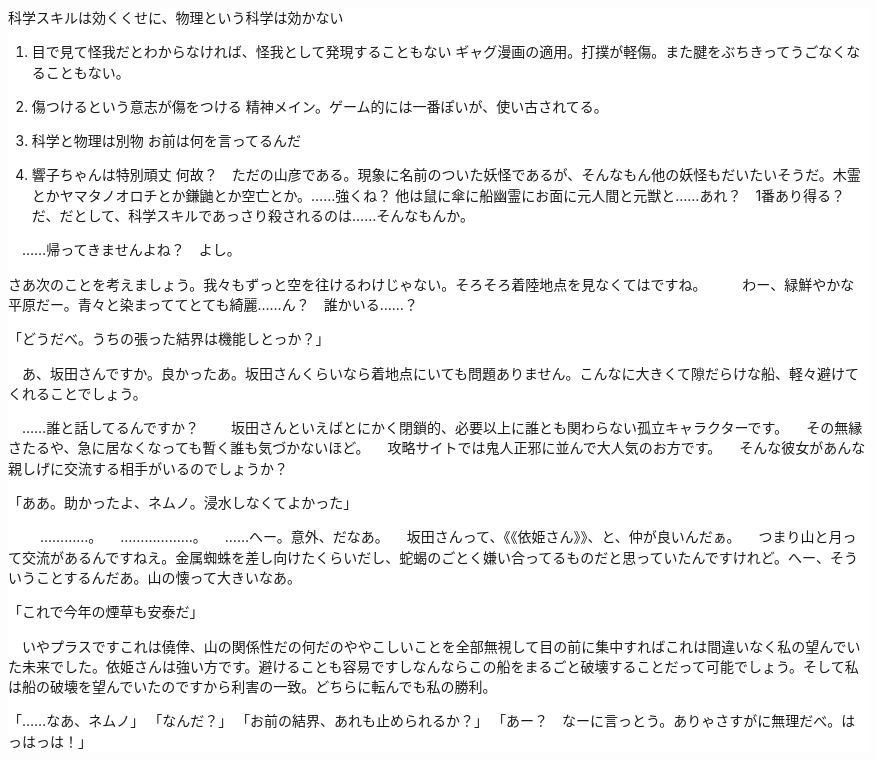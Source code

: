 



科学スキルは効くくせに、物理という科学は効かない

1. 目で見て怪我だとわからなければ、怪我として発現することもない
ギャグ漫画の適用。打撲が軽傷。また腱をぶちきってうごなくなることもない。

2. 傷つけるという意志が傷をつける
精神メイン。ゲーム的には一番ぽいが、使い古されてる。

3. 科学と物理は別物
お前は何を言ってるんだ

4. 響子ちゃんは特別頑丈
何故？　ただの山彦である。現象に名前のついた妖怪であるが、そんなもん他の妖怪もだいたいそうだ。木霊とかヤマタノオロチとか鎌鼬とか空亡とか。……強くね？
他は鼠に傘に船幽霊にお面に元人間と元獣と……あれ？　1番あり得る？
だ、だとして、科学スキルであっさり殺されるのは……そんなもんか。




　……帰ってきませんよね？　よし。


さあ次のことを考えましょう。我々もずっと空を往けるわけじゃない。そろそろ着陸地点を見なくてはですね。
　
　わー、緑鮮やかな平原だー。青々と染まっててとても綺麗……ん？　誰かいる……？


「どうだべ。うちの張った結界は機能しとっか？」


　あ、坂田さんですか。良かったあ。坂田さんくらいなら着地点にいても問題ありません。こんなに大きくて隙だらけな船、軽々避けてくれることでしょう。

　……誰と話してるんですか？　
　坂田さんといえばとにかく閉鎖的、必要以上に誰とも関わらない孤立キャラクターです。
　その無縁さたるや、急に居なくなっても暫く誰も気づかないほど。
　攻略サイトでは鬼人正邪に並んで大人気のお方です。
　そんな彼女があんな親しげに交流する相手がいるのでしょうか？


「ああ。助かったよ、ネムノ。浸水しなくてよかった」

　
　…………。
　………………。
　……へー。意外、だなあ。
　坂田さんって、《《依姫さん》》、と、仲が良いんだぁ。
　つまり山と月って交流があるんですねえ。金属蜘蛛を差し向けたくらいだし、蛇蝎のごとく嫌い合ってるものだと思っていたんですけれど。へー、そういうことするんだあ。山の懐って大きいなあ。


「これで今年の煙草も安泰だ」


　いやプラスですこれは僥倖、山の関係性だの何だのややこしいことを全部無視して目の前に集中すればこれは間違いなく私の望んでいた未来でした。依姫さんは強い方です。避けることも容易ですしなんならこの船をまるごと破壊することだって可能でしょう。そして私は船の破壊を望んでいたのですから利害の一致。どちらに転んでも私の勝利。


「……なあ、ネムノ」
「なんだ？」
「お前の結界、あれも止められるか？」
「あー？　なーに言っとう。ありゃさすがに無理だべ。はっはっは！」
